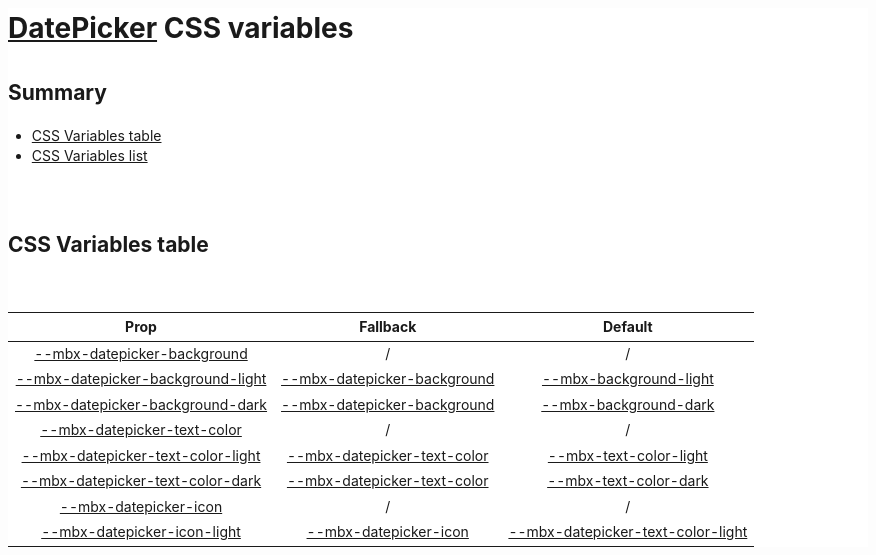 # [DatePicker](index.md) CSS variables

## Summary

- [CSS Variables table](#css-variables-table)
- [CSS Variables list](#css-variables-list)

<br>

## CSS Variables table

<br>

| <div style='text-align:center;margin:auto;'>Prop</div>                                                                                                       | <div style='text-align:center;margin:auto;'>Fallback</div>                                                                                        | <div style='text-align:center;margin:auto;'>Default</div>                                                                                                                                                                                     |
| ------------------------------------------------------------------------------------------------------------------------------------------------------------ | ------------------------------------------------------------------------------------------------------------------------------------------------- | --------------------------------------------------------------------------------------------------------------------------------------------------------------------------------------------------------------------------------------------- |
| <div style='text-align:center;margin:auto;'>[--mbx-datepicker-background](#-mbx-datepicker-background)</div>                                                 | <div style='text-align:center;margin:auto;'>/</div>                                                                                               | <div style='text-align:center;margin:auto;'>/</div>                                                                                                                                                                                           |
| <div style='text-align:center;margin:auto;'>[--mbx-datepicker-background-light](#-mbx-datepicker-background-light)</div>                                     | <div style='text-align:center;margin:auto;'>[--mbx-datepicker-background](#--mbx-datepicker-background)</div>                                     | <div style='text-align:center;margin:auto;'>[--mbx-background-light](../../global/css-vars.md#-mbx-background-light)</div>                                                                                                                    |
| <div style='text-align:center;margin:auto;'>[--mbx-datepicker-background-dark](#-mbx-datepicker-background-dark)</div>                                       | <div style='text-align:center;margin:auto;'>[--mbx-datepicker-background](#--mbx-datepicker-background)</div>                                     | <div style='text-align:center;margin:auto;'>[--mbx-background-dark](../../global/css-vars.md#-mbx-background-dark)</div>                                                                                                                      |
| <div style='text-align:center;margin:auto;'>[--mbx-datepicker-text-color](#-mbx-datepicker-text-color)</div>                                                 | <div style='text-align:center;margin:auto;'>/</div>                                                                                               | <div style='text-align:center;margin:auto;'>/</div>                                                                                                                                                                                           |
| <div style='text-align:center;margin:auto;'>[--mbx-datepicker-text-color-light](#-mbx-datepicker-text-color-light)</div>                                     | <div style='text-align:center;margin:auto;'>[--mbx-datepicker-text-color](#--mbx-datepicker-text-color)</div>                                     | <div style='text-align:center;margin:auto;'>[--mbx-text-color-light](../../global/css-vars.md#-mbx-text-color-light)</div>                                                                                                                    |
| <div style='text-align:center;margin:auto;'>[--mbx-datepicker-text-color-dark](#-mbx-datepicker-text-color-dark)</div>                                       | <div style='text-align:center;margin:auto;'>[--mbx-datepicker-text-color](#--mbx-datepicker-text-color)</div>                                     | <div style='text-align:center;margin:auto;'>[--mbx-text-color-dark](../../global/css-vars.md#-mbx-text-color-dark)</div>                                                                                                                      |
| <div style='text-align:center;margin:auto;'>[--mbx-datepicker-icon](#-mbx-datepicker-icon)</div>                                                             | <div style='text-align:center;margin:auto;'>/</div>                                                                                               | <div style='text-align:center;margin:auto;'>/</div>                                                                                                                                                                                           |
| <div style='text-align:center;margin:auto;'>[--mbx-datepicker-icon-light](#-mbx-datepicker-icon-light)</div>                                                 | <div style='text-align:center;margin:auto;'>[--mbx-datepicker-icon](#--mbx-datepicker-icon)</div>                                                 | <div style='text-align:center;margin:auto;'>[--mbx-datepicker-text-color-light](#--mbx-datepicker-text-color-light)</div>                                                                                                                     |